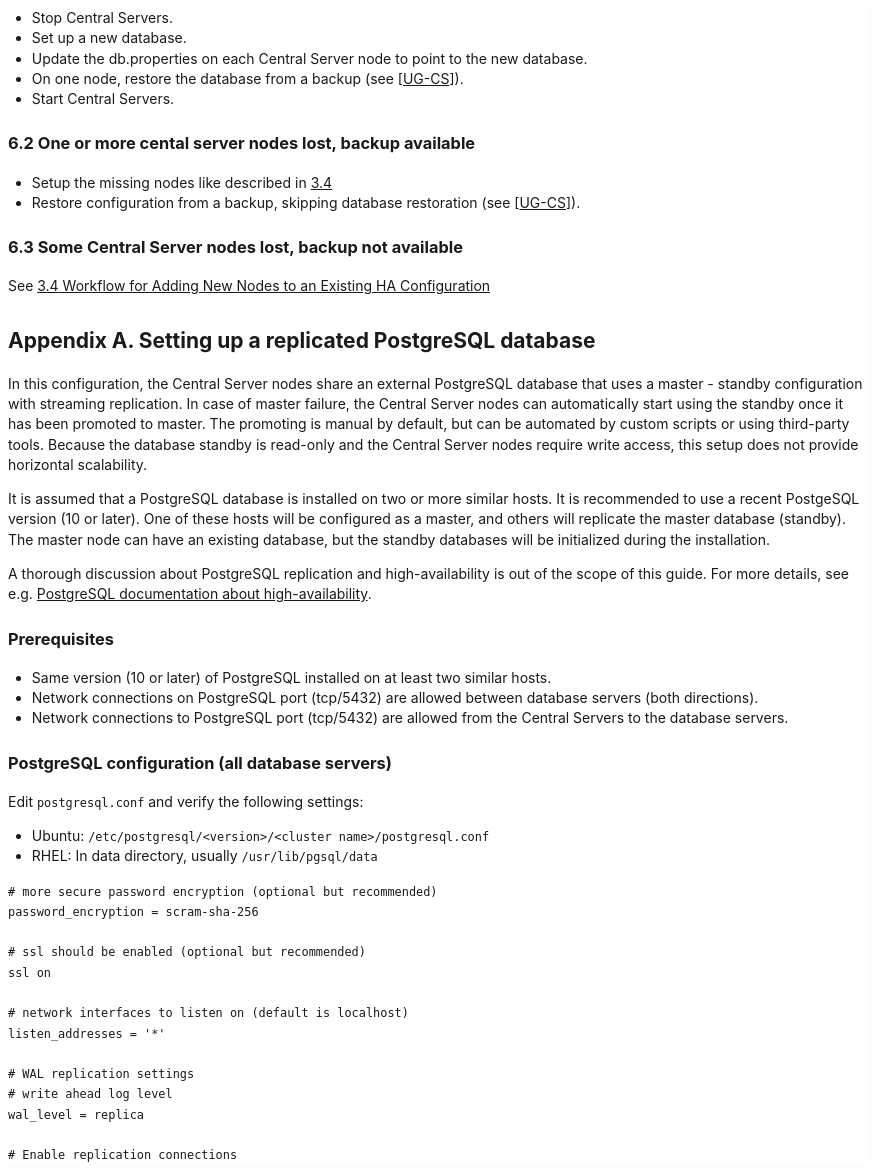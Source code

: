 * Stop Central Servers.
* Set up a new database.
* Update the db.properties on each Central Server node to point to the new database.
* On one node, restore the database from a backup (see \[[UG-CS](#Ref_UG-CS)\]).
* Start Central Servers.

### 6.2 One or more cental server nodes lost, backup available

* Setup the missing nodes like described in [3.4](#34-workflow-for-adding-new-nodes-to-an-existing-ha-configuration)
* Restore configuration from a backup, skipping database restoration (see \[[UG-CS](#Ref_UG-CS)\]).

### 6.3 Some Central Server nodes lost, backup not available

See [3.4 Workflow for Adding New Nodes to an Existing HA Configuration](#34-workflow-for-adding-new-nodes-to-an-existing-ha-configuration)

## Appendix A. Setting up a replicated PostgreSQL database

In this configuration, the Central Server nodes share an external PostgreSQL database that uses a master - standby configuration with streaming replication. In case of master failure, the Central Server nodes can automatically start using the standby once it has been promoted to master. The promoting is manual by default, but can be automated by custom scripts or using third-party tools. Because the database standby is read-only and the Central Server nodes require write access, this setup does not provide horizontal scalability.

It is assumed that a PostgreSQL database is installed on two or more similar hosts. It is recommended to use a recent PostgeSQL version (10 or later). One of these hosts will be configured as a master, and others will replicate the master database (standby). The master node can have an existing database, but the standby databases will be initialized during the installation.

A thorough discussion about PostgreSQL replication and high-availability is out of the scope of this guide. For more details, see e.g. [PostgreSQL documentation about high-availability](https://www.postgresql.org/docs/current/high-availability.html).

### Prerequisites

* Same version (10 or later) of PostgreSQL installed on at least two similar hosts.
* Network connections on PostgreSQL port (tcp/5432) are allowed between database servers (both directions).
* Network connections to PostgreSQL port (tcp/5432) are allowed from the Central Servers to the database servers.

### PostgreSQL configuration (all database servers)

Edit `postgresql.conf` and verify the following settings:
* Ubuntu: `/etc/postgresql/<version>/<cluster name>/postgresql.conf`
* RHEL: In data directory, usually `/usr/lib/pgsql/data`

```properties
# more secure password encryption (optional but recommended)
password_encryption = scram-sha-256

# ssl should be enabled (optional but recommended)
ssl on

# network interfaces to listen on (default is localhost)
listen_addresses = '*'

# WAL replication settings
# write ahead log level
wal_level = replica

# Enable replication connections
```